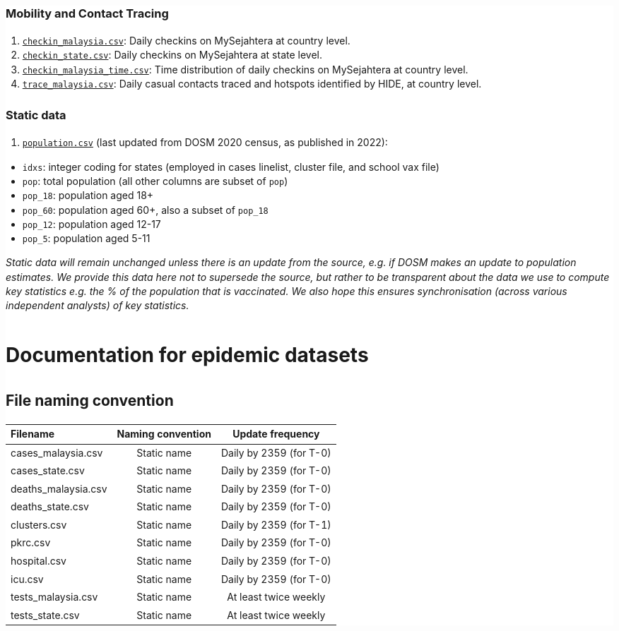### Mobility and Contact Tracing

1. [`checkin_malaysia.csv`](/mysejahtera/checkin_malaysia.csv): Daily checkins on MySejahtera at country level.
2. [`checkin_state.csv`](/mysejahtera/checkin_state.csv): Daily checkins on MySejahtera at state level.
3. [`checkin_malaysia_time.csv`](/mysejahtera/checkin_malaysia_time.csv): Time distribution of daily checkins on MySejahtera at country level.
4. [`trace_malaysia.csv`](/mysejahtera/trace_malaysia.csv): Daily casual contacts traced and hotspots identified by HIDE, at country level.

### Static data

1. [`population.csv`](/static/population.csv) (last updated from DOSM 2020 census, as published in 2022):

- `idxs`: integer coding for states (employed in cases linelist, cluster file, and school vax file)
- `pop`: total population (all other columns are subset of `pop`)
- `pop_18`: population aged 18+
- `pop_60`: population aged 60+, also a subset of `pop_18`
- `pop_12`: population aged 12-17
- `pop_5`: population aged 5-11

_Static data will remain unchanged unless there is an update from the source, e.g. if DOSM makes an update to population estimates. We provide this data here not to supersede the source, but rather to be transparent about the data we use to compute key statistics e.g. the % of the population that is vaccinated. We also hope this ensures synchronisation (across various independent analysts) of key statistics._

# Documentation for epidemic datasets

## File naming convention

| Filename            | Naming convention |    Update frequency     |
| :------------------ | :---------------: | :---------------------: |
| cases_malaysia.csv  |    Static name    | Daily by 2359 (for T-0) |
| cases_state.csv     |    Static name    | Daily by 2359 (for T-0) |
| deaths_malaysia.csv |    Static name    | Daily by 2359 (for T-0) |
| deaths_state.csv    |    Static name    | Daily by 2359 (for T-0) |
| clusters.csv        |    Static name    | Daily by 2359 (for T-1) |
| pkrc.csv            |    Static name    | Daily by 2359 (for T-0) |
| hospital.csv        |    Static name    | Daily by 2359 (for T-0) |
| icu.csv             |    Static name    | Daily by 2359 (for T-0) |
| tests_malaysia.csv  |    Static name    |  At least twice weekly  |
| tests_state.csv     |    Static name    |  At least twice weekly  |
